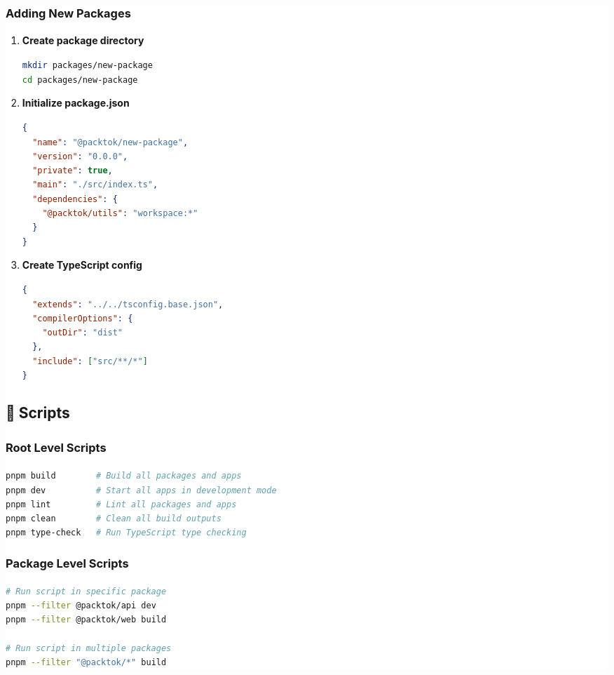 ### Adding New Packages

1. **Create package directory**
   ```bash
   mkdir packages/new-package
   cd packages/new-package
   ```

2. **Initialize package.json**
   ```json
   {
     "name": "@packtok/new-package",
     "version": "0.0.0",
     "private": true,
     "main": "./src/index.ts",
     "dependencies": {
       "@packtok/utils": "workspace:*"
     }
   }
   ```

3. **Create TypeScript config**
   ```json
   {
     "extends": "../../tsconfig.base.json",
     "compilerOptions": {
       "outDir": "dist"
     },
     "include": ["src/**/*"]
   }
   ```

## 📜 Scripts

### Root Level Scripts
```bash
pnpm build        # Build all packages and apps
pnpm dev          # Start all apps in development mode
pnpm lint         # Lint all packages and apps
pnpm clean        # Clean all build outputs
pnpm type-check   # Run TypeScript type checking
```

### Package Level Scripts
```bash
# Run script in specific package
pnpm --filter @packtok/api dev
pnpm --filter @packtok/web build

# Run script in multiple packages
pnpm --filter "@packtok/*" build
```
